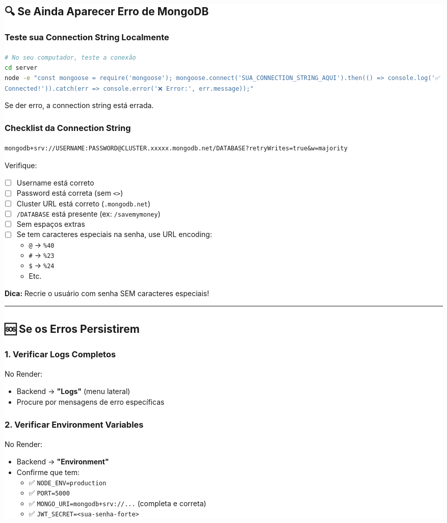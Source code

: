 
## 🔍 Se Ainda Aparecer Erro de MongoDB

### Teste sua Connection String Localmente

```bash
# No seu computador, teste a conexão
cd server
node -e "const mongoose = require('mongoose'); mongoose.connect('SUA_CONNECTION_STRING_AQUI').then(() => console.log('✅ Connected!')).catch(err => console.error('❌ Error:', err.message));"
```

Se der erro, a connection string está errada.

### Checklist da Connection String

```
mongodb+srv://USERNAME:PASSWORD@CLUSTER.xxxxx.mongodb.net/DATABASE?retryWrites=true&w=majority
```

Verifique:
- [ ] Username está correto
- [ ] Password está correta (sem `<>`)
- [ ] Cluster URL está correto (`.mongodb.net`)
- [ ] `/DATABASE` está presente (ex: `/savemymoney`)
- [ ] Sem espaços extras
- [ ] Se tem caracteres especiais na senha, use URL encoding:
  - `@` → `%40`
  - `#` → `%23`
  - `$` → `%24`
  - Etc.

**Dica:** Recrie o usuário com senha SEM caracteres especiais!

---

## 🆘 Se os Erros Persistirem

### 1. Verificar Logs Completos

No Render:
- Backend → **"Logs"** (menu lateral)
- Procure por mensagens de erro específicas

### 2. Verificar Environment Variables

No Render:
- Backend → **"Environment"**
- Confirme que tem:
  - ✅ `NODE_ENV=production`
  - ✅ `PORT=5000`
  - ✅ `MONGO_URI=mongodb+srv://...` (completa e correta)
  - ✅ `JWT_SECRET=<sua-senha-forte>`
